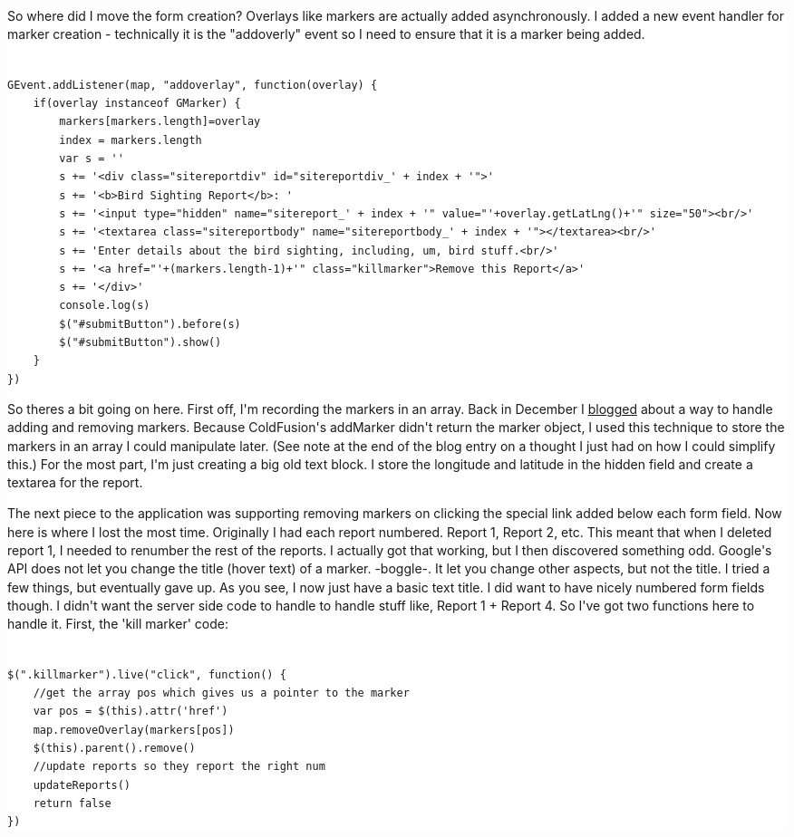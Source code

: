 <p/>

So where did I move the form creation? Overlays like markers are actually added asynchronously. I added a new event handler for marker creation - technically it is the "addoverly" event so I need to ensure that it is a marker being added.

<p/>

<code>
GEvent.addListener(map, "addoverlay", function(overlay) {
	if(overlay instanceof GMarker) {
		markers[markers.length]=overlay
		index = markers.length
		var s = ''
		s += '&lt;div class="sitereportdiv" id="sitereportdiv_' + index + '"&gt;'
		s += '&lt;b&gt;Bird Sighting Report&lt;/b&gt;: '
		s += '&lt;input type="hidden" name="sitereport_' + index + '" value="'+overlay.getLatLng()+'" size="50"&gt;&lt;br/&gt;'
		s += '&lt;textarea class="sitereportbody" name="sitereportbody_' + index + '"&gt;&lt;/textarea&gt;&lt;br/&gt;'
		s += 'Enter details about the bird sighting, including, um, bird stuff.&lt;br/&gt;'
		s += '&lt;a href="'+(markers.length-1)+'" class="killmarker"&gt;Remove this Report&lt;/a&gt;'
		s += '&lt;/div&gt;'
		console.log(s)
		$("#submitButton").before(s)
		$("#submitButton").show()
	}
})
</code>

<p/>

So theres a bit going on here. First off, I'm recording the markers in an array. Back in December I <a href="http://www.coldfusionjedi.com/index.cfm/2009/12/12/Working-with-Dynamic-Map-Markers-in-ColdFusion-9">blogged</a> about a way to handle adding and removing markers. Because ColdFusion's addMarker didn't return the marker object, I used this technique to store the markers in an array I could manipulate later. (See note at the end of the blog entry on a thought I just had on how I could simplify this.) For the most part, I'm just creating a big old text block. I store the longitude and latitude in the hidden field and create a textarea for the report. 

<p/>

The next piece to the application was supporting removing markers on clicking the special link added below each form field. Now here is where I lost the most time. Originally I had each report numbered. Report 1, Report 2, etc. This meant that when I deleted report 1, I needed to renumber the rest of the reports. I actually got that working, but I then discovered something odd. Google's API does not let you change the title (hover text) of a marker. -boggle-. It let you change other aspects, but not the title. I tried a few things, but eventually gave up. As you see, I now just have a basic text title. I did want to have nicely numbered form fields though. I didn't want the server side code to handle to handle stuff like, Report 1 + Report 4. So I've got two functions here to handle it. First, the 'kill marker' code:

<p/>

<code>
$(".killmarker").live("click", function() {
	//get the array pos which gives us a pointer to the marker
	var pos = $(this).attr('href')
	map.removeOverlay(markers[pos]) 
	$(this).parent().remove()
	//update reports so they report the right num
	updateReports()
	return false
})
</code>
